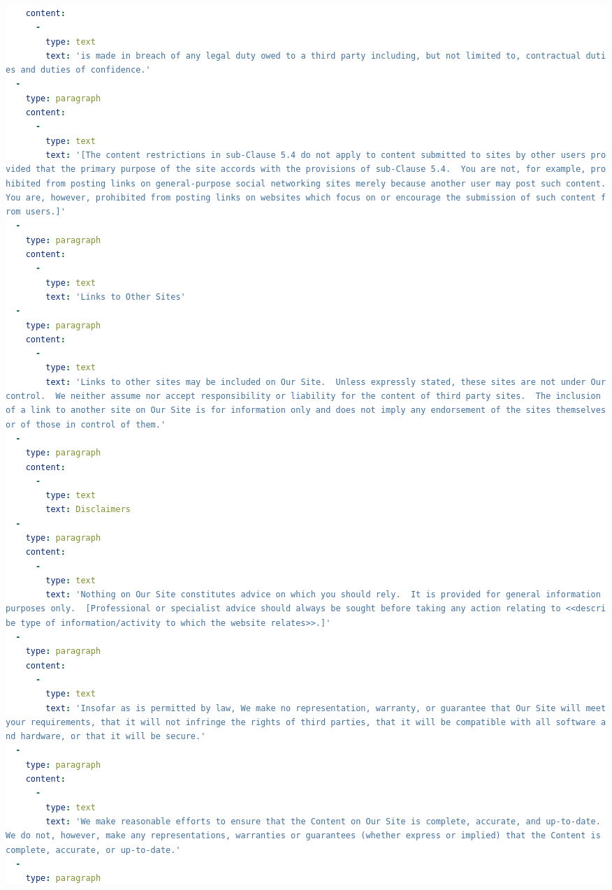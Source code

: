 ```yaml
    content:
      -
        type: text
        text: 'is made in breach of any legal duty owed to a third party including, but not limited to, contractual duties and duties of confidence.'
  -
    type: paragraph
    content:
      -
        type: text
        text: '[The content restrictions in sub-Clause 5.4 do not apply to content submitted to sites by other users provided that the primary purpose of the site accords with the provisions of sub-Clause 5.4.  You are not, for example, prohibited from posting links on general-purpose social networking sites merely because another user may post such content.  You are, however, prohibited from posting links on websites which focus on or encourage the submission of such content from users.]'
  -
    type: paragraph
    content:
      -
        type: text
        text: 'Links to Other Sites'
  -
    type: paragraph
    content:
      -
        type: text
        text: 'Links to other sites may be included on Our Site.  Unless expressly stated, these sites are not under Our control.  We neither assume nor accept responsibility or liability for the content of third party sites.  The inclusion of a link to another site on Our Site is for information only and does not imply any endorsement of the sites themselves or of those in control of them.'
  -
    type: paragraph
    content:
      -
        type: text
        text: Disclaimers
  -
    type: paragraph
    content:
      -
        type: text
        text: 'Nothing on Our Site constitutes advice on which you should rely.  It is provided for general information purposes only.  [Professional or specialist advice should always be sought before taking any action relating to <<describe type of information/activity to which the website relates>>.]'
  -
    type: paragraph
    content:
      -
        type: text
        text: 'Insofar as is permitted by law, We make no representation, warranty, or guarantee that Our Site will meet your requirements, that it will not infringe the rights of third parties, that it will be compatible with all software and hardware, or that it will be secure.'
  -
    type: paragraph
    content:
      -
        type: text
        text: 'We make reasonable efforts to ensure that the Content on Our Site is complete, accurate, and up-to-date.  We do not, however, make any representations, warranties or guarantees (whether express or implied) that the Content is complete, accurate, or up-to-date.'
  -
    type: paragraph
```